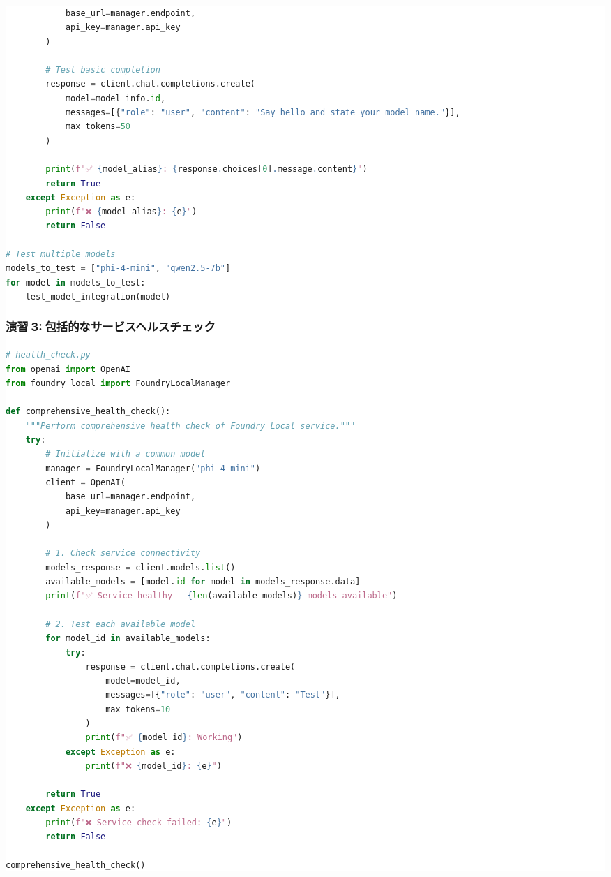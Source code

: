 ```python
            base_url=manager.endpoint,
            api_key=manager.api_key
        )
        
        # Test basic completion
        response = client.chat.completions.create(
            model=model_info.id,
            messages=[{"role": "user", "content": "Say hello and state your model name."}],
            max_tokens=50
        )
        
        print(f"✅ {model_alias}: {response.choices[0].message.content}")
        return True
    except Exception as e:
        print(f"❌ {model_alias}: {e}")
        return False

# Test multiple models
models_to_test = ["phi-4-mini", "qwen2.5-7b"]
for model in models_to_test:
    test_model_integration(model)
```

### 演習 3: 包括的なサービスヘルスチェック

```python
# health_check.py
from openai import OpenAI
from foundry_local import FoundryLocalManager

def comprehensive_health_check():
    """Perform comprehensive health check of Foundry Local service."""
    try:
        # Initialize with a common model
        manager = FoundryLocalManager("phi-4-mini")
        client = OpenAI(
            base_url=manager.endpoint,
            api_key=manager.api_key
        )
        
        # 1. Check service connectivity
        models_response = client.models.list()
        available_models = [model.id for model in models_response.data]
        print(f"✅ Service healthy - {len(available_models)} models available")
        
        # 2. Test each available model
        for model_id in available_models:
            try:
                response = client.chat.completions.create(
                    model=model_id,
                    messages=[{"role": "user", "content": "Test"}],
                    max_tokens=10
                )
                print(f"✅ {model_id}: Working")
            except Exception as e:
                print(f"❌ {model_id}: {e}")
        
        return True
    except Exception as e:
        print(f"❌ Service check failed: {e}")
        return False

comprehensive_health_check()
```
